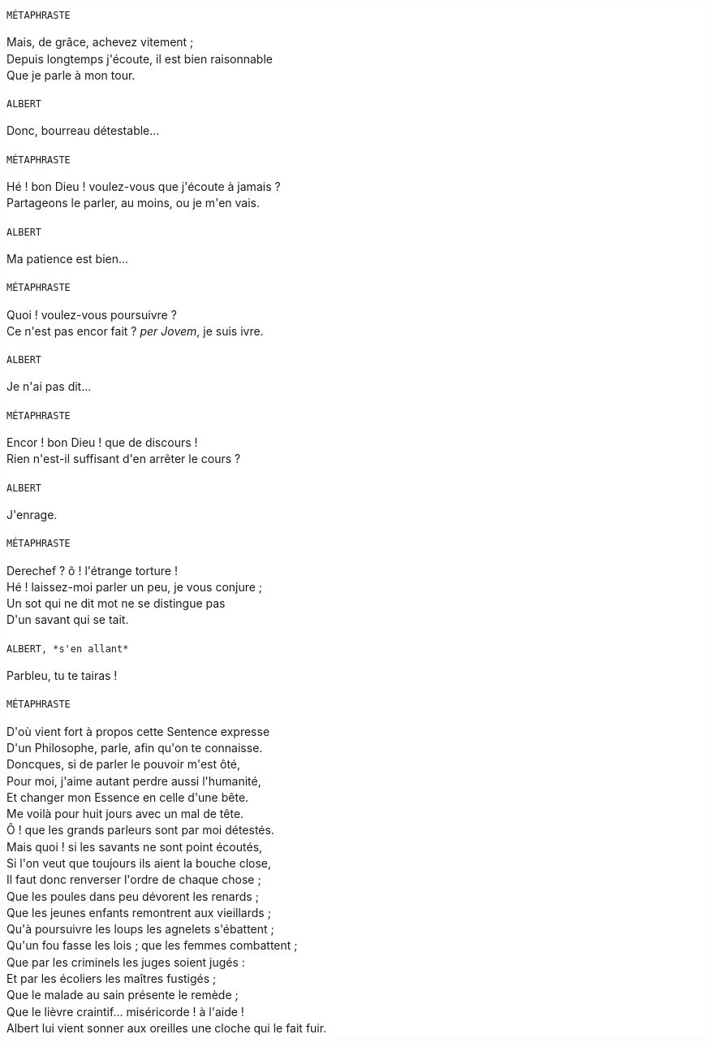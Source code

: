     MÉTAPHRASTE
Mais, de grâce, achevez vitement ;  
Depuis longtemps j'écoute, il est bien raisonnable  
Que je parle à mon tour.  

    ALBERT
Donc, bourreau détestable…  

    MÉTAPHRASTE
Hé ! bon Dieu ! voulez-vous que j'écoute à jamais ?  
Partageons le parler, au moins, ou je m'en vais.  

    ALBERT
Ma patience est bien…  

    MÉTAPHRASTE
Quoi ! voulez-vous poursuivre ?  
Ce n'est pas encor fait ? *per Jovem*, je suis ivre.  

    ALBERT 
Je n'ai pas dit…  

    MÉTAPHRASTE
Encor ! bon Dieu ! que de discours !  
Rien n'est-il suffisant d'en arrêter le cours ?  

    ALBERT
J'enrage.  

    MÉTAPHRASTE
Derechef ? ô ! l'étrange torture !  
Hé ! laissez-moi parler un peu, je vous conjure ;  
Un sot qui ne dit mot ne se distingue pas  
D'un savant qui se tait.  

    ALBERT, *s'en allant*
Parbleu, tu te tairas !  

    MÉTAPHRASTE
D'où vient fort à propos cette Sentence expresse  
D'un Philosophe, parle, afin qu'on te connaisse.  
Doncques, si de parler le pouvoir m'est ôté,  
Pour moi, j'aime autant perdre aussi l'humanité,  
Et changer mon Essence en celle d'une bête.  
Me voilà pour huit jours avec un mal de tête.  
Ô ! que les grands parleurs sont par moi détestés.  
Mais quoi ! si les savants ne sont point écoutés,  
Si l'on veut que toujours ils aient la bouche close,  
Il faut donc renverser l'ordre de chaque chose ;  
Que les poules dans peu dévorent les renards ;  
Que les jeunes enfants remontrent aux vieillards ;  
Qu'à poursuivre les loups les agnelets s'ébattent ;  
Qu'un fou fasse les lois ; que les femmes combattent ;  
Que par les criminels les juges soient jugés :  
Et par les écoliers les maîtres fustigés ;  
Que le malade au sain présente le remède ;  
Que le lièvre craintif… miséricorde ! à l'aide !  
Albert lui vient sonner aux oreilles une cloche qui le fait fuir.
